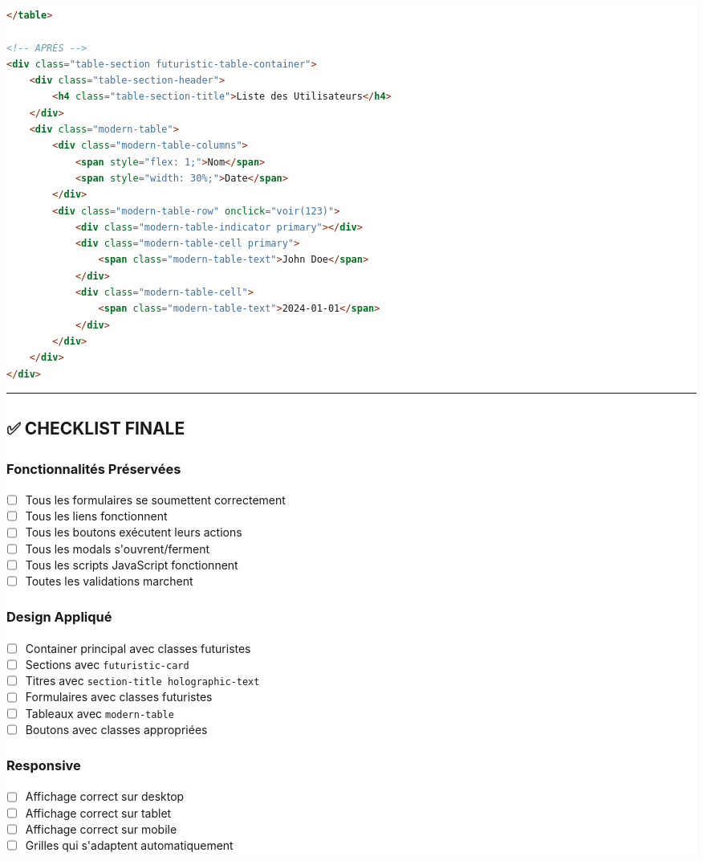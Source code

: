 ```html
</table>

<!-- APRÈS -->
<div class="table-section futuristic-table-container">
    <div class="table-section-header">
        <h4 class="table-section-title">Liste des Utilisateurs</h4>
    </div>
    <div class="modern-table">
        <div class="modern-table-columns">
            <span style="flex: 1;">Nom</span>
            <span style="width: 30%;">Date</span>
        </div>
        <div class="modern-table-row" onclick="voir(123)">
            <div class="modern-table-indicator primary"></div>
            <div class="modern-table-cell primary">
                <span class="modern-table-text">John Doe</span>
            </div>
            <div class="modern-table-cell">
                <span class="modern-table-text">2024-01-01</span>
            </div>
        </div>
    </div>
</div>
```

---

## ✅ CHECKLIST FINALE

### **Fonctionnalités Préservées**
- [ ] Tous les formulaires se soumettent correctement
- [ ] Tous les liens fonctionnent
- [ ] Tous les boutons exécutent leurs actions
- [ ] Tous les modals s'ouvrent/ferment
- [ ] Tous les scripts JavaScript fonctionnent
- [ ] Toutes les validations marchent

### **Design Appliqué**
- [ ] Container principal avec classes futuristes
- [ ] Sections avec `futuristic-card`
- [ ] Titres avec `section-title holographic-text`
- [ ] Formulaires avec classes futuristes
- [ ] Tableaux avec `modern-table`
- [ ] Boutons avec classes appropriées

### **Responsive**
- [ ] Affichage correct sur desktop
- [ ] Affichage correct sur tablet
- [ ] Affichage correct sur mobile
- [ ] Grilles qui s'adaptent automatiquement
